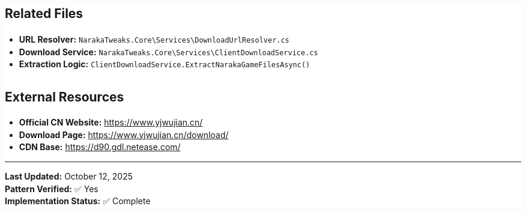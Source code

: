 ## Related Files

- **URL Resolver:** `NarakaTweaks.Core\Services\DownloadUrlResolver.cs`
- **Download Service:** `NarakaTweaks.Core\Services\ClientDownloadService.cs`
- **Extraction Logic:** `ClientDownloadService.ExtractNarakaGameFilesAsync()`

## External Resources

- **Official CN Website:** https://www.yjwujian.cn/
- **Download Page:** https://www.yjwujian.cn/download/
- **CDN Base:** https://d90.gdl.netease.com/

---

**Last Updated:** October 12, 2025  
**Pattern Verified:** ✅ Yes  
**Implementation Status:** ✅ Complete
